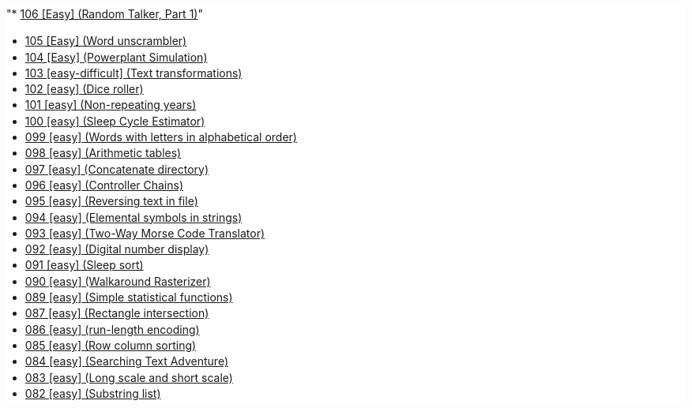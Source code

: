 "* [106 [Easy] (Random Talker, Part 1)](https://github.com/dchege711/Reddit_Daily_Programmer/blob/master/Easy/106%20%5BEasy%5D%20(Random%20Talker,%20Part%201)/106%20%5BEasy%5D%20(Random%20Talker,%20Part%201).md)"
* [105 [Easy] (Word unscrambler)](https://github.com/dchege711/Reddit_Daily_Programmer/blob/master/Easy/105%20%5BEasy%5D%20(Word%20unscrambler)/105%20%5BEasy%5D%20(Word%20unscrambler).md)
* [104 [Easy] (Powerplant Simulation)](https://github.com/dchege711/Reddit_Daily_Programmer/blob/master/Easy/104%20%5BEasy%5D%20(Powerplant%20Simulation)/104%20%5BEasy%5D%20(Powerplant%20Simulation).md)
* [103 [easy-difficult] (Text transformations)](https://github.com/dchege711/Reddit_Daily_Programmer/blob/master/Easy/103%20%5Beasy-difficult%5D%20(Text%20transformations)/103%20%5Beasy-difficult%5D%20(Text%20transformations).md)
* [102 [easy] (Dice roller)](https://github.com/dchege711/Reddit_Daily_Programmer/blob/master/Easy/102%20%5Beasy%5D%20(Dice%20roller)/102%20%5Beasy%5D%20(Dice%20roller).md)
* [101 [easy] (Non-repeating years)](https://github.com/dchege711/Reddit_Daily_Programmer/blob/master/Easy/101%20%5Beasy%5D%20(Non-repeating%20years)/101%20%5Beasy%5D%20(Non-repeating%20years).md)
* [100 [easy] (Sleep Cycle Estimator)](https://github.com/dchege711/Reddit_Daily_Programmer/blob/master/Easy/100%20%5Beasy%5D%20(Sleep%20Cycle%20Estimator)/100%20%5Beasy%5D%20(Sleep%20Cycle%20Estimator).md)
* [099 [easy] (Words with letters in alphabetical order)](https://github.com/dchege711/Reddit_Daily_Programmer/blob/master/Easy/99%20%5Beasy%5D%20(Words%20with%20letters%20in%20alphabetical%20order)/99%20%5Beasy%5D%20(Words%20with%20letters%20in%20alphabetical%20order).md)
* [098 [easy] (Arithmetic tables)](https://github.com/dchege711/Reddit_Daily_Programmer/blob/master/Easy/98%20%5Beasy%5D%20(Arithmetic%20tables)/98%20%5Beasy%5D%20(Arithmetic%20tables).md)
* [097 [easy] (Concatenate directory)](https://github.com/dchege711/Reddit_Daily_Programmer/blob/master/Easy/97%20%5Beasy%5D%20(Concatenate%20directory)/97%20%5Beasy%5D%20(Concatenate%20directory).md)
* [096 [easy] (Controller Chains)](https://github.com/dchege711/Reddit_Daily_Programmer/blob/master/Easy/96%20%5Beasy%5D%20(Controller%20Chains)/96%20%5Beasy%5D%20(Controller%20Chains).md)
* [095 [easy] (Reversing text in file)](https://github.com/dchege711/Reddit_Daily_Programmer/blob/master/Easy/95%20%5Beasy%5D%20(Reversing%20text%20in%20file)/95%20%5Beasy%5D%20(Reversing%20text%20in%20file).md)
* [094 [easy] (Elemental symbols in strings)](https://github.com/dchege711/Reddit_Daily_Programmer/blob/master/Easy/94%20%5Beasy%5D%20(Elemental%20symbols%20in%20strings)/94%20%5Beasy%5D%20(Elemental%20symbols%20in%20strings).md)
* [093 [easy] (Two-Way Morse Code Translator)](https://github.com/dchege711/Reddit_Daily_Programmer/blob/master/Easy/93%20%5Beasy%5D%20(Two-Way%20Morse%20Code%20Translator)/93%20%5Beasy%5D%20(Two-Way%20Morse%20Code%20Translator).md)
* [092 [easy] (Digital number display)](https://github.com/dchege711/Reddit_Daily_Programmer/blob/master/Easy/92%20%5Beasy%5D%20(Digital%20number%20display)/92%20%5Beasy%5D%20(Digital%20number%20display).md)
* [091 [easy] (Sleep sort)](https://github.com/dchege711/Reddit_Daily_Programmer/blob/master/Easy/91%20%5Beasy%5D%20(Sleep%20sort)/91%20%5Beasy%5D%20(Sleep%20sort).md)
* [090 [easy] (Walkaround Rasterizer)](https://github.com/dchege711/Reddit_Daily_Programmer/blob/master/Easy/90%20%5Beasy%5D%20(Walkaround%20Rasterizer)/90%20%5Beasy%5D%20(Walkaround%20Rasterizer).md)
* [089 [easy] (Simple statistical functions)](https://github.com/dchege711/Reddit_Daily_Programmer/blob/master/Easy/89%20%5Beasy%5D%20(Simple%20statistical%20functions)/89%20%5Beasy%5D%20(Simple%20statistical%20functions).md)
* [087 [easy] (Rectangle intersection)](https://github.com/dchege711/Reddit_Daily_Programmer/blob/master/Easy/87%20%5Beasy%5D%20(Rectangle%20intersection)/87%20%5Beasy%5D%20(Rectangle%20intersection).md)
* [086 [easy] (run-length encoding)](https://github.com/dchege711/Reddit_Daily_Programmer/blob/master/Easy/86%20%5Beasy%5D%20(run-length%20encoding)/86%20%5Beasy%5D%20(run-length%20encoding).md)
* [085 [easy] (Row column sorting)](https://github.com/dchege711/Reddit_Daily_Programmer/blob/master/Easy/85%20%5Beasy%5D%20(Row%20column%20sorting)/85%20%5Beasy%5D%20(Row%20column%20sorting).md)
* [084 [easy] (Searching Text Adventure)](https://github.com/dchege711/Reddit_Daily_Programmer/blob/master/Easy/84%20%5Beasy%5D%20(Searching%20Text%20Adventure)/84%20%5Beasy%5D%20(Searching%20Text%20Adventure).md)
* [083 [easy] (Long scale and short scale)](https://github.com/dchege711/Reddit_Daily_Programmer/blob/master/Easy/83%20%5Beasy%5D%20(Long%20scale%20and%20short%20scale)/83%20%5Beasy%5D%20(Long%20scale%20and%20short%20scale).md)
* [082 [easy] (Substring list)](https://github.com/dchege711/Reddit_Daily_Programmer/blob/master/Easy/82%20%5Beasy%5D%20(Substring%20list)/82%20%5Beasy%5D%20(Substring%20list).md)